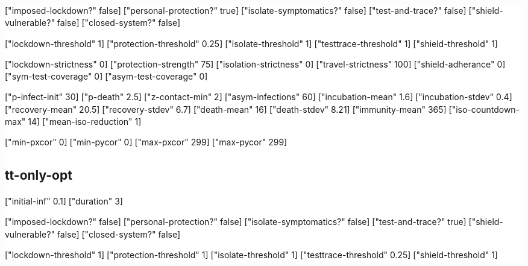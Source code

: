 ["imposed-lockdown?" false]
["personal-protection?" true]
["isolate-symptomatics?" false]
["test-and-trace?" false]
["shield-vulnerable?" false]
["closed-system?" false]

["lockdown-threshold" 1]
["protection-threshold" 0.25]
["isolate-threshold" 1]
["testtrace-threshold" 1]
["shield-threshold" 1]

["lockdown-strictness" 0]
["protection-strength" 75]
["isolation-strictness" 0]
["travel-strictness" 100]
["shield-adherance" 0]
["sym-test-coverage" 0]
["asym-test-coverage" 0]

["p-infect-init" 30]
["p-death" 2.5]
["z-contact-min" 2]
["asym-infections" 60]
["incubation-mean" 1.6]
["incubation-stdev" 0.4]
["recovery-mean" 20.5]
["recovery-stdev" 6.7]
["death-mean" 16]
["death-stdev" 8.21]
["immunity-mean" 365]
["iso-countdown-max" 14]
["mean-iso-reduction" 1]

["min-pxcor" 0]
["min-pycor" 0]
["max-pxcor" 299]
["max-pycor" 299]

## tt-only-opt

["initial-inf" 0.1]
["duration" 3]

["imposed-lockdown?" false]
["personal-protection?" false]
["isolate-symptomatics?" false]
["test-and-trace?" true]
["shield-vulnerable?" false]
["closed-system?" false]

["lockdown-threshold" 1]
["protection-threshold" 1]
["isolate-threshold" 1]
["testtrace-threshold" 0.25]
["shield-threshold" 1]
